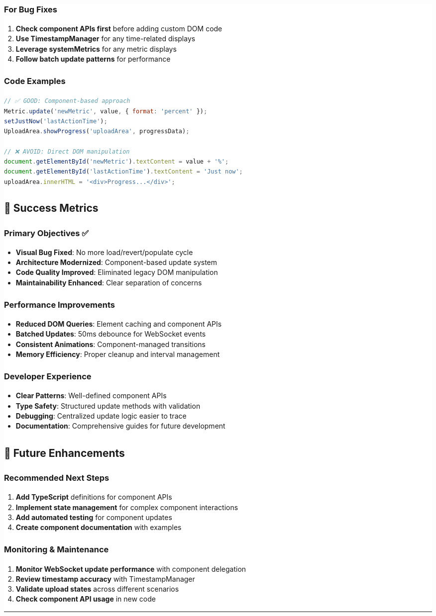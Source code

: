 ### For Bug Fixes
1. **Check component APIs first** before adding custom DOM code
2. **Use TimestampManager** for any time-related displays
3. **Leverage systemMetrics** for any metric displays
4. **Follow batch update patterns** for performance

### Code Examples
```javascript
// ✅ GOOD: Component-based approach
Metric.update('newMetric', value, { format: 'percent' });
setJustNow('lastActionTime');
UploadArea.showProgress('uploadArea', progressData);

// ❌ AVOID: Direct DOM manipulation
document.getElementById('newMetric').textContent = value + '%';
document.getElementById('lastActionTime').textContent = 'Just now';
uploadArea.innerHTML = '<div>Progress...</div>';
```

## 🎉 Success Metrics

### Primary Objectives ✅
- **Visual Bug Fixed**: No more load/revert/populate cycle
- **Architecture Modernized**: Component-based update system
- **Code Quality Improved**: Eliminated legacy DOM manipulation
- **Maintainability Enhanced**: Clear separation of concerns

### Performance Improvements
- **Reduced DOM Queries**: Element caching and component APIs
- **Batched Updates**: 50ms debounce for WebSocket events
- **Consistent Animations**: Component-managed transitions
- **Memory Efficiency**: Proper cleanup and interval management

### Developer Experience
- **Clear Patterns**: Well-defined component APIs
- **Type Safety**: Structured update methods with validation
- **Debugging**: Centralized update logic easier to trace
- **Documentation**: Comprehensive guides for future development

## 🔮 Future Enhancements

### Recommended Next Steps
1. **Add TypeScript** definitions for component APIs
2. **Implement state management** for complex component interactions
3. **Add automated testing** for component updates
4. **Create component documentation** with examples

### Monitoring & Maintenance
1. **Monitor WebSocket update performance** with component delegation
2. **Review timestamp accuracy** with TimestampManager
3. **Validate upload states** across different scenarios
4. **Check component API usage** in new code

---